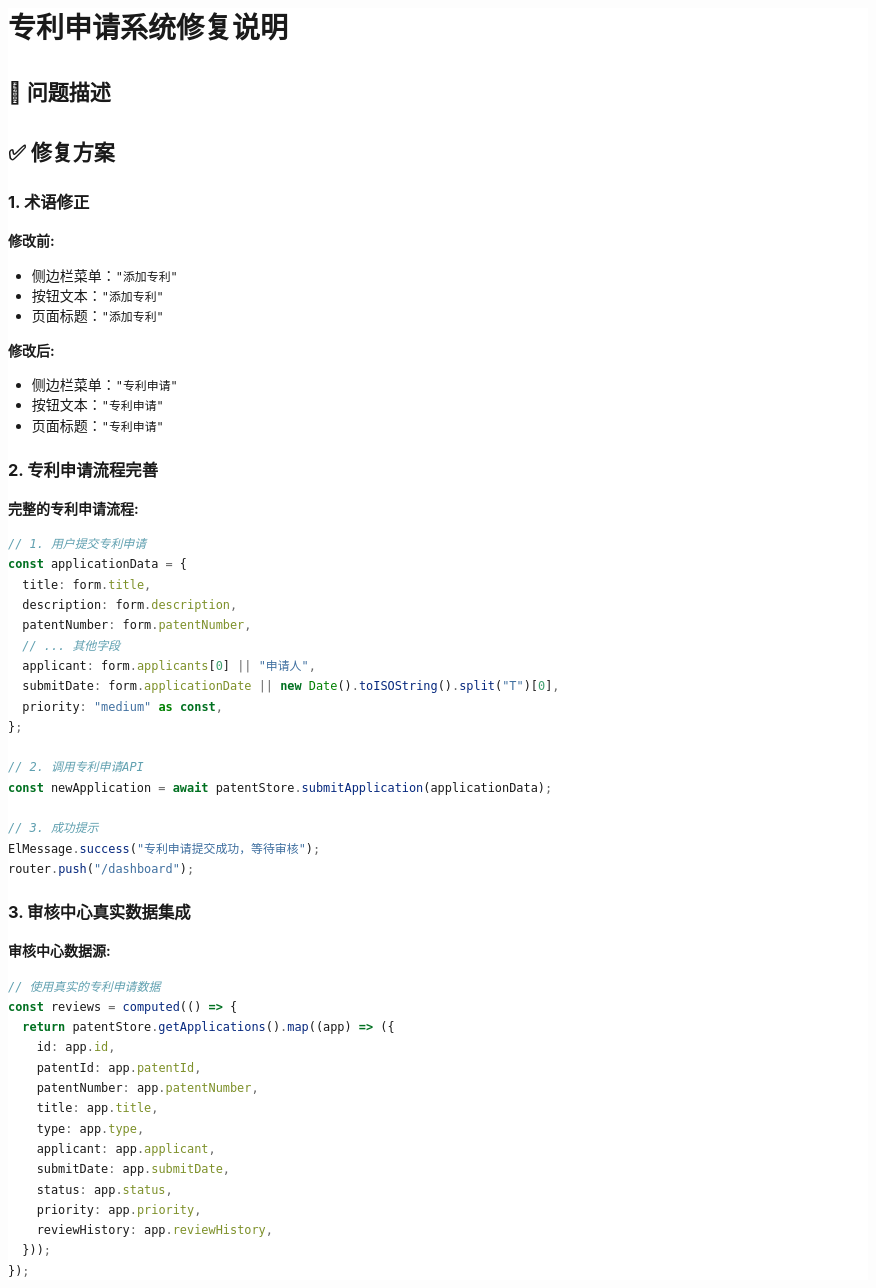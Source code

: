 # 专利申请系统修复说明

## 🎯 问题描述


## ✅ 修复方案

### 1. 术语修正

**修改前:**

- 侧边栏菜单：`"添加专利"`
- 按钮文本：`"添加专利"`
- 页面标题：`"添加专利"`

**修改后:**

- 侧边栏菜单：`"专利申请"`
- 按钮文本：`"专利申请"`
- 页面标题：`"专利申请"`

### 2. 专利申请流程完善

**完整的专利申请流程:**

```typescript
// 1. 用户提交专利申请
const applicationData = {
  title: form.title,
  description: form.description,
  patentNumber: form.patentNumber,
  // ... 其他字段
  applicant: form.applicants[0] || "申请人",
  submitDate: form.applicationDate || new Date().toISOString().split("T")[0],
  priority: "medium" as const,
};

// 2. 调用专利申请API
const newApplication = await patentStore.submitApplication(applicationData);

// 3. 成功提示
ElMessage.success("专利申请提交成功，等待审核");
router.push("/dashboard");
```

### 3. 审核中心真实数据集成

**审核中心数据源:**

```typescript
// 使用真实的专利申请数据
const reviews = computed(() => {
  return patentStore.getApplications().map((app) => ({
    id: app.id,
    patentId: app.patentId,
    patentNumber: app.patentNumber,
    title: app.title,
    type: app.type,
    applicant: app.applicant,
    submitDate: app.submitDate,
    status: app.status,
    priority: app.priority,
    reviewHistory: app.reviewHistory,
  }));
});
```